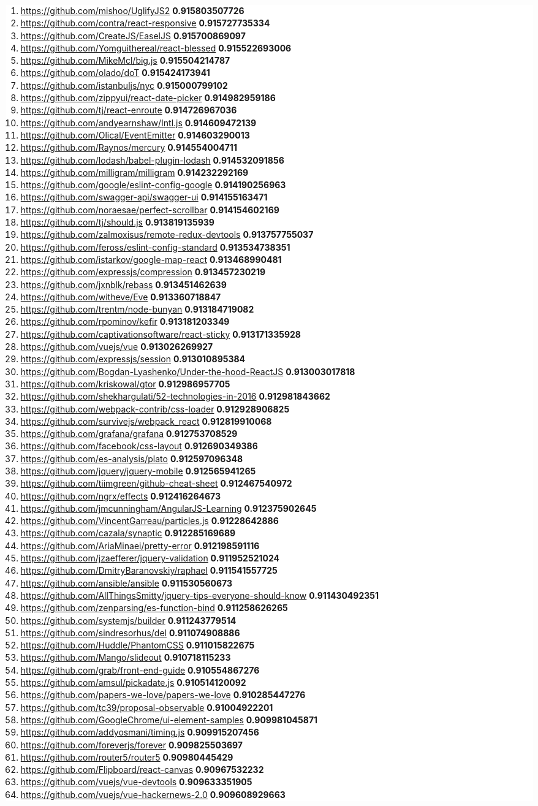  1. https://github.com/mishoo/UglifyJS2 **0.915803507726**
 1. https://github.com/contra/react-responsive **0.915727735334**
 1. https://github.com/CreateJS/EaselJS **0.915700869097**
 1. https://github.com/Yomguithereal/react-blessed **0.915522693006**
 1. https://github.com/MikeMcl/big.js **0.915504214787**
 1. https://github.com/olado/doT **0.915424173941**
 1. https://github.com/istanbuljs/nyc **0.915000799102**
 1. https://github.com/zippyui/react-date-picker **0.914982959186**
 1. https://github.com/tj/react-enroute **0.914726967036**
 1. https://github.com/andyearnshaw/Intl.js **0.914609472139**
 1. https://github.com/Olical/EventEmitter **0.914603290013**
 1. https://github.com/Raynos/mercury **0.914554004711**
 1. https://github.com/lodash/babel-plugin-lodash **0.914532091856**
 1. https://github.com/milligram/milligram **0.914232292169**
 1. https://github.com/google/eslint-config-google **0.914190256963**
 1. https://github.com/swagger-api/swagger-ui **0.914155163471**
 1. https://github.com/noraesae/perfect-scrollbar **0.914154602169**
 1. https://github.com/tj/should.js **0.913819135939**
 1. https://github.com/zalmoxisus/remote-redux-devtools **0.913757755037**
 1. https://github.com/feross/eslint-config-standard **0.913534738351**
 1. https://github.com/istarkov/google-map-react **0.913468990481**
 1. https://github.com/expressjs/compression **0.913457230219**
 1. https://github.com/jxnblk/rebass **0.913451462639**
 1. https://github.com/witheve/Eve **0.913360718847**
 1. https://github.com/trentm/node-bunyan **0.913184719082**
 1. https://github.com/rpominov/kefir **0.913181203349**
 1. https://github.com/captivationsoftware/react-sticky **0.913171335928**
 1. https://github.com/vuejs/vue **0.913026269927**
 1. https://github.com/expressjs/session **0.913010895384**
 1. https://github.com/Bogdan-Lyashenko/Under-the-hood-ReactJS **0.913003017818**
 1. https://github.com/kriskowal/gtor **0.912986957705**
 1. https://github.com/shekhargulati/52-technologies-in-2016 **0.912981843662**
 1. https://github.com/webpack-contrib/css-loader **0.912928906825**
 1. https://github.com/survivejs/webpack_react **0.912819910068**
 1. https://github.com/grafana/grafana **0.912753708529**
 1. https://github.com/facebook/css-layout **0.912690349386**
 1. https://github.com/es-analysis/plato **0.912597096348**
 1. https://github.com/jquery/jquery-mobile **0.912565941265**
 1. https://github.com/tiimgreen/github-cheat-sheet **0.912467540972**
 1. https://github.com/ngrx/effects **0.912416264673**
 1. https://github.com/jmcunningham/AngularJS-Learning **0.912375902645**
 1. https://github.com/VincentGarreau/particles.js **0.91228642886**
 1. https://github.com/cazala/synaptic **0.912285169689**
 1. https://github.com/AriaMinaei/pretty-error **0.912198591116**
 1. https://github.com/jzaefferer/jquery-validation **0.911952521024**
 1. https://github.com/DmitryBaranovskiy/raphael **0.911541557725**
 1. https://github.com/ansible/ansible **0.911530560673**
 1. https://github.com/AllThingsSmitty/jquery-tips-everyone-should-know **0.911430492351**
 1. https://github.com/zenparsing/es-function-bind **0.911258626265**
 1. https://github.com/systemjs/builder **0.911243779514**
 1. https://github.com/sindresorhus/del **0.911074908886**
 1. https://github.com/Huddle/PhantomCSS **0.911015822675**
 1. https://github.com/Mango/slideout **0.910718115233**
 1. https://github.com/grab/front-end-guide **0.910554867276**
 1. https://github.com/amsul/pickadate.js **0.910514120092**
 1. https://github.com/papers-we-love/papers-we-love **0.910285447276**
 1. https://github.com/tc39/proposal-observable **0.91004922201**
 1. https://github.com/GoogleChrome/ui-element-samples **0.909981045871**
 1. https://github.com/addyosmani/timing.js **0.909915207456**
 1. https://github.com/foreverjs/forever **0.909825503697**
 1. https://github.com/router5/router5 **0.90980445429**
 1. https://github.com/Flipboard/react-canvas **0.90967532232**
 1. https://github.com/vuejs/vue-devtools **0.909633351905**
 1. https://github.com/vuejs/vue-hackernews-2.0 **0.909608929663**